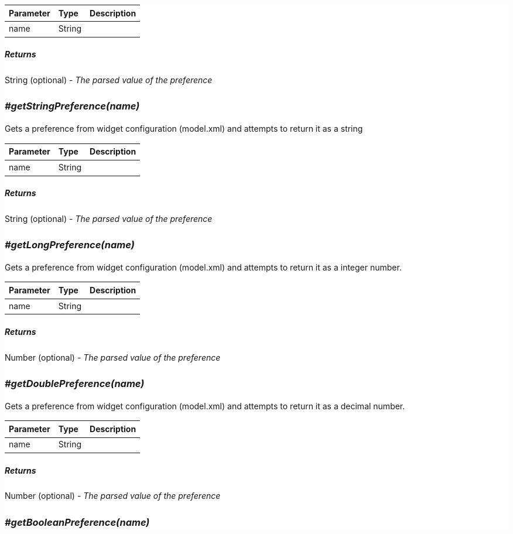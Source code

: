 
| Parameter | Type | Description |
| :-- | :-- | :-- |
| name | String |  |

##### Returns

String (optional) - *The parsed value of the preference*

### <a name="Widget#getStringPreference"></a>*#getStringPreference(name)*

Gets a preference from widget configuration (model.xml) and attempts to return it as a string


| Parameter | Type | Description |
| :-- | :-- | :-- |
| name | String |  |

##### Returns

String (optional) - *The parsed value of the preference*

### <a name="Widget#getLongPreference"></a>*#getLongPreference(name)*

Gets a preference from widget configuration (model.xml) and attempts to return it as a integer
number.


| Parameter | Type | Description |
| :-- | :-- | :-- |
| name | String |  |

##### Returns

Number (optional) - *The parsed value of the preference*

### <a name="Widget#getDoublePreference"></a>*#getDoublePreference(name)*

Gets a preference from widget configuration (model.xml) and attempts to return it as a decimal
number.


| Parameter | Type | Description |
| :-- | :-- | :-- |
| name | String |  |

##### Returns

Number (optional) - *The parsed value of the preference*

### <a name="Widget#getBooleanPreference"></a>*#getBooleanPreference(name)*
